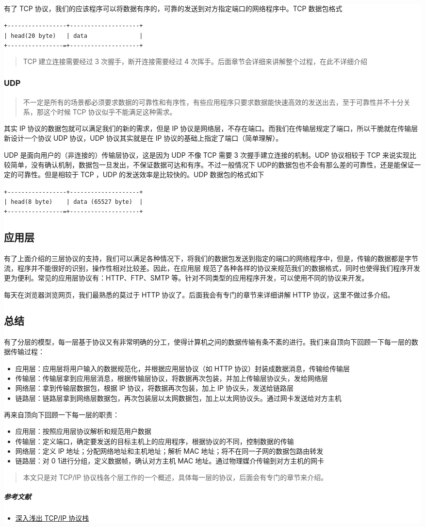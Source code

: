 有了 TCP 协议，我们的应该程序可以将数据有序的，可靠的发送到对方指定端口的网络程序中。TCP 数据包格式

```
+-----------------+--------------------+
| head(20 byte)   | data               |
+----------------=+--------------------+
```

> TCP 建立连接需要经过 3 次握手，断开连接需要经过 4 次挥手。后面章节会详细来讲解整个过程，在此不详细介绍

### UDP
> 不一定是所有的场景都必须要求数据的可靠性和有序性，有些应用程序只要求数据能快速高效的发送出去，至于可靠性并不十分关系，那这个时候 TCP 协议似乎不能满足这种需求。

其实 IP 协议的数据包就可以满足我们的新的需求，但是 IP 协议是网络层，不存在端口。而我们在传输层规定了端口，所以干脆就在传输层新设计一个协议 UDP 协议，UDP 协议其实就是在 IP 协议的基础上指定了端口（简单理解）。

UDP 是面向用户的（非连接的）传输层协议，这是因为 UDP 不像 TCP 需要 3 次握手建立连接的机制。UDP 协议相较于 TCP 来说实现比较简单，没有确认机制，数据包一旦发出，不保证数据可达和有序。不过一般情况下 UDP的数据包也不会有那么差的可靠性，还是能保证一定的可靠性。但是相较于 TCP ，UDP 的发送效率是比较快的。UDP 数据包的格式如下

```
+-----------------+--------------------+
| head(8 byte)    | data (65527 byte)  |
+----------------=+--------------------+
```

## 应用层
有了上面介绍的三层协议的支持，我们可以满足各种情况下，将我们的数据包发送到指定的端口的网络程序中，但是，传输的数据都是字节流，程序并不能很好的识别，操作性相对比较差。因此，在应用层
规范了各种各样的协议来规范我们的数据格式，同时也使得我们程序开发更为便利。常见的应用层协议有：HTTP、FTP、SMTP 等。针对不同类型的应用程序开发，可以使用不同的协议来开发。  

每天在浏览器浏览网页，我们最熟悉的莫过于 HTTP 协议了。后面我会有专门的章节来详细讲解 HTTP 协议，这里不做过多介绍。

## 总结
有了分层的模型，每一层基于协议又有非常明确的分工，使得计算机之间的数据传输有条不紊的进行。我们来自顶向下回顾一下每一层的数据传输过程：

- 应用层：应用层将用户输入的数据规范化，并根据应用层协议（如 HTTP 协议）封装成数据消息，传输给传输层
- 传输层：传输层拿到应用层消息，根据传输层协议，将数据再次包装，并加上传输层协议头，发给网络层
- 网络层：拿到传输层数据包，根据 IP 协议，将数据再次包装，加上 IP 协议头，发送给链路层
- 链路层：链路层拿到网络层数据包，再次包装层以太网数据包，加上以太网协议头。通过网卡发送给对方主机


再来自顶向下回顾一下每一层的职责：

- 应用层：按照应用层协议解析和规范用户数据
- 传输层：定义端口，确定要发送的目标主机上的应用程序，根据协议的不同，控制数据的传输
- 网络层：定义 IP 地址；分配网络地址和主机地址；解析 MAC 地址；将不在同一子网的数据包路由转发
- 链路层：对 0 1进行分组，定义数据帧，确认对方主机 MAC 地址。通过物理媒介传输到对方主机的网卡

>本文只是对 TCP/IP 协议栈各个层工作的一个概述，具体每一层的协议，后面会有专门的章节来介绍。

##### 参考文献
- [深入浅出 TCP/IP 协议栈](https://www.cnblogs.com/onepixel/p/7092302.html)
